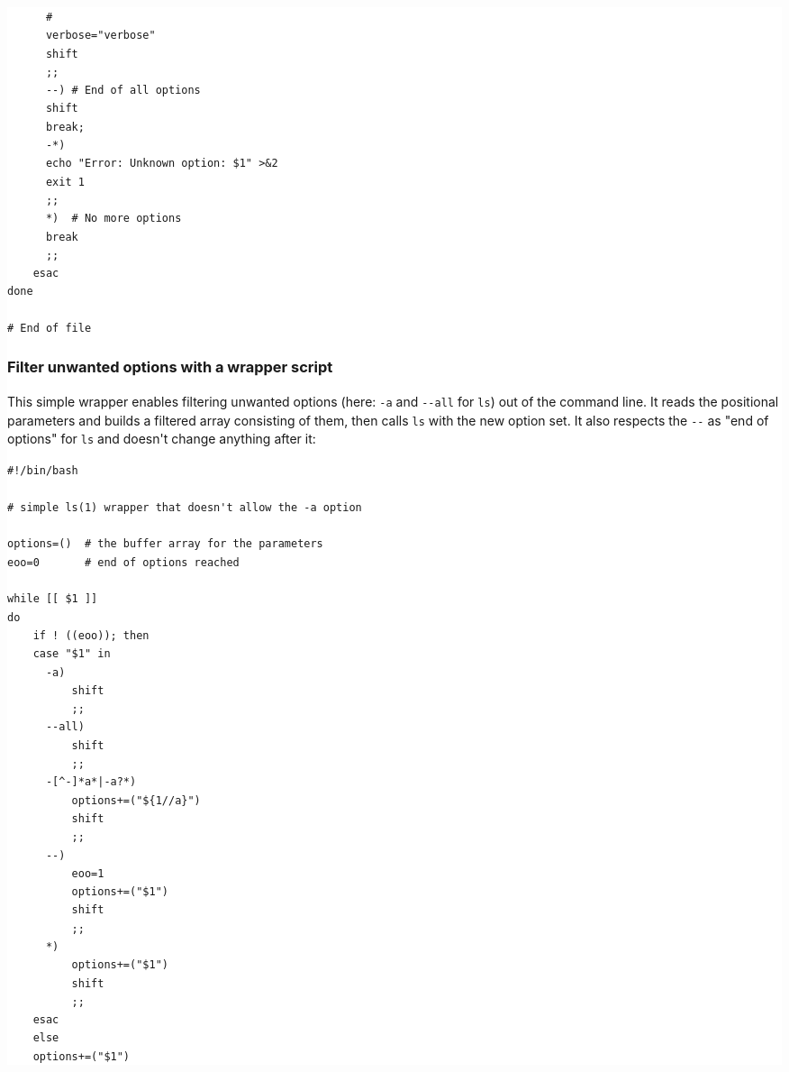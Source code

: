           #
          verbose="verbose"
          shift
          ;;
          --) # End of all options
          shift
          break;
          -*)
          echo "Error: Unknown option: $1" >&2
          exit 1
          ;;
          *)  # No more options
          break
          ;;
        esac
    done

    # End of file

### Filter unwanted options with a wrapper script

This simple wrapper enables filtering unwanted options (here: `-a` and
`--all` for `ls`) out of the command line. It reads the positional
parameters and builds a filtered array consisting of them, then calls
`ls` with the new option set. It also respects the `--` as "end of
options" for `ls` and doesn't change anything after it:

    #!/bin/bash

    # simple ls(1) wrapper that doesn't allow the -a option

    options=()  # the buffer array for the parameters
    eoo=0       # end of options reached

    while [[ $1 ]]
    do
        if ! ((eoo)); then
        case "$1" in
          -a)
              shift
              ;;
          --all)
              shift
              ;;
          -[^-]*a*|-a?*)
              options+=("${1//a}")
              shift
              ;;
          --)
              eoo=1
              options+=("$1")
              shift
              ;;
          *)
              options+=("$1")
              shift
              ;;
        esac
        else
        options+=("$1")
